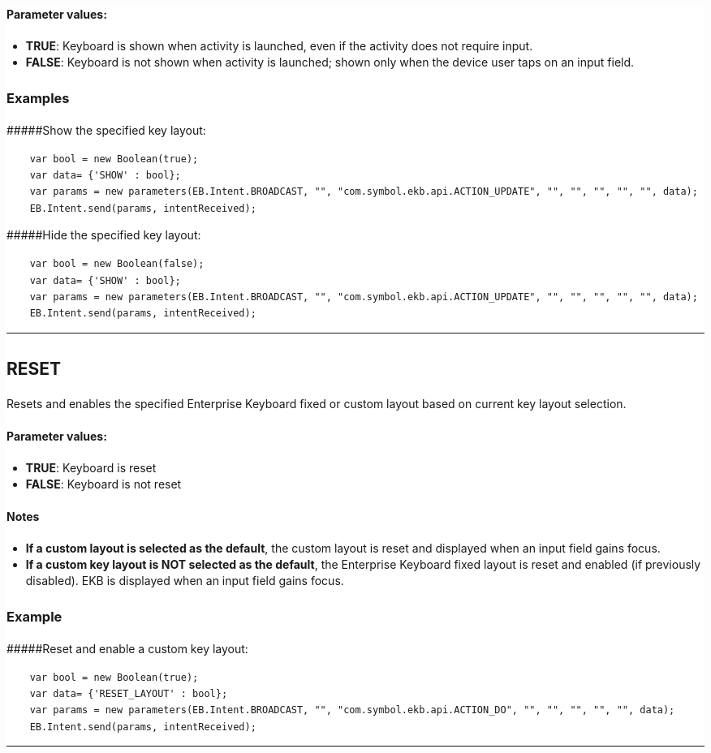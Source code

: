 #### Parameter values:
* **TRUE**: Keyboard is shown when activity is launched, even if the activity does not require input.
* **FALSE**: Keyboard is not shown when activity is launched; shown only when the device user taps on an input field.

### Examples

#####Show the specified key layout:

        var bool = new Boolean(true);
        var data= {'SHOW' : bool};
        var params = new parameters(EB.Intent.BROADCAST, "", "com.symbol.ekb.api.ACTION_UPDATE", "", "", "", "", "", data);
        EB.Intent.send(params, intentReceived);
        


#####Hide the specified key layout:

        var bool = new Boolean(false);
        var data= {'SHOW' : bool};
        var params = new parameters(EB.Intent.BROADCAST, "", "com.symbol.ekb.api.ACTION_UPDATE", "", "", "", "", "", data);
        EB.Intent.send(params, intentReceived);


-----

## RESET

Resets and enables the specified Enterprise Keyboard fixed or custom layout based on current key layout selection. 

#### Parameter values:
* **TRUE**: Keyboard is reset
* **FALSE**: Keyboard is not reset

#### Notes
* **If a custom layout is selected as the default**, the custom layout is reset and displayed when an input field gains focus.
* **If a custom key layout is NOT selected as the default**, the Enterprise Keyboard fixed layout is reset and enabled (if previously disabled). EKB is displayed when an input field gains focus.

### Example

#####Reset and enable a custom key layout:

        var bool = new Boolean(true);
        var data= {'RESET_LAYOUT' : bool};
        var params = new parameters(EB.Intent.BROADCAST, "", "com.symbol.ekb.api.ACTION_DO", "", "", "", "", "", data);
        EB.Intent.send(params, intentReceived);

-----
